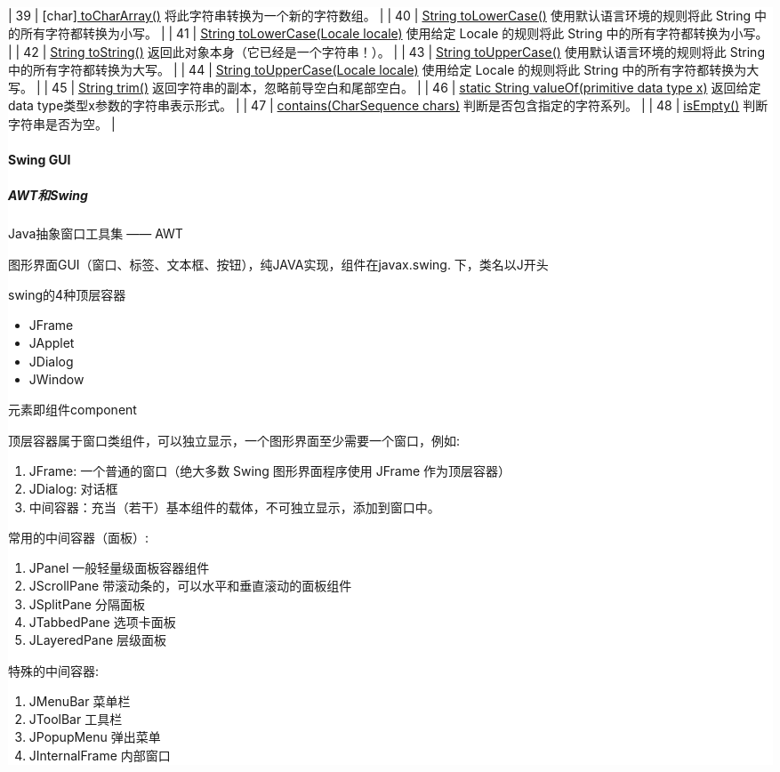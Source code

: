 | 39                                                           | [char[\] toCharArray()](https://www.runoob.com/java/java-string-tochararray.html) 将此字符串转换为一个新的字符数组。 |
| 40                                                           | [String toLowerCase()](https://www.runoob.com/java/java-string-tolowercase.html) 使用默认语言环境的规则将此 String 中的所有字符都转换为小写。 |
| 41                                                           | [String toLowerCase(Locale locale)](https://www.runoob.com/java/java-string-tolowercase.html)  使用给定 Locale 的规则将此 String 中的所有字符都转换为小写。 |
| 42                                                           | [String toString()](https://www.runoob.com/java/java-string-tostring.html)  返回此对象本身（它已经是一个字符串！）。 |
| 43                                                           | [String toUpperCase()](https://www.runoob.com/java/java-string-touppercase.html) 使用默认语言环境的规则将此 String 中的所有字符都转换为大写。 |
| 44                                                           | [String toUpperCase(Locale locale)](https://www.runoob.com/java/java-string-touppercase.html) 使用给定 Locale 的规则将此 String 中的所有字符都转换为大写。 |
| 45                                                           | [String trim()](https://www.runoob.com/java/java-string-trim.html) 返回字符串的副本，忽略前导空白和尾部空白。 |
| 46                                                           | [static String valueOf(primitive data type x)](https://www.runoob.com/java/java-string-valueof.html) 返回给定data type类型x参数的字符串表示形式。 |
| 47                                                           | [contains(CharSequence chars)](https://www.runoob.com/java/java-string-contains.html) 判断是否包含指定的字符系列。 |
| 48                                                           | [isEmpty()](https://www.runoob.com/java/java-string-isempty.html) 判断字符串是否为空。 |





#### Swing GUI



##### AWT和Swing

Java抽象窗口工具集 —— AWT

图形界面GUI（窗口、标签、文本框、按钮），纯JAVA实现，组件在javax.swing. 下，类名以J开头

swing的4种顶层容器

- JFrame
- JApplet
- JDialog
- JWindow

元素即组件component

顶层容器属于窗口类组件，可以独立显示，一个图形界面至少需要一个窗口，例如:
1. JFrame:	一个普通的窗口（绝大多数 Swing 图形界面程序使用 JFrame 作为顶层容器）
2. JDialog:	对话框
3. 中间容器：充当（若干）基本组件的载体，不可独立显示，添加到窗口中。

常用的中间容器（面板）:

1. JPanel	一般轻量级面板容器组件
2. JScrollPane	带滚动条的，可以水平和垂直滚动的面板组件
3. JSplitPane	分隔面板
4. JTabbedPane	选项卡面板
5. JLayeredPane	层级面板


特殊的中间容器:

1. JMenuBar	菜单栏
2. JToolBar	工具栏
3. JPopupMenu	弹出菜单
4. JInternalFrame	内部窗口
